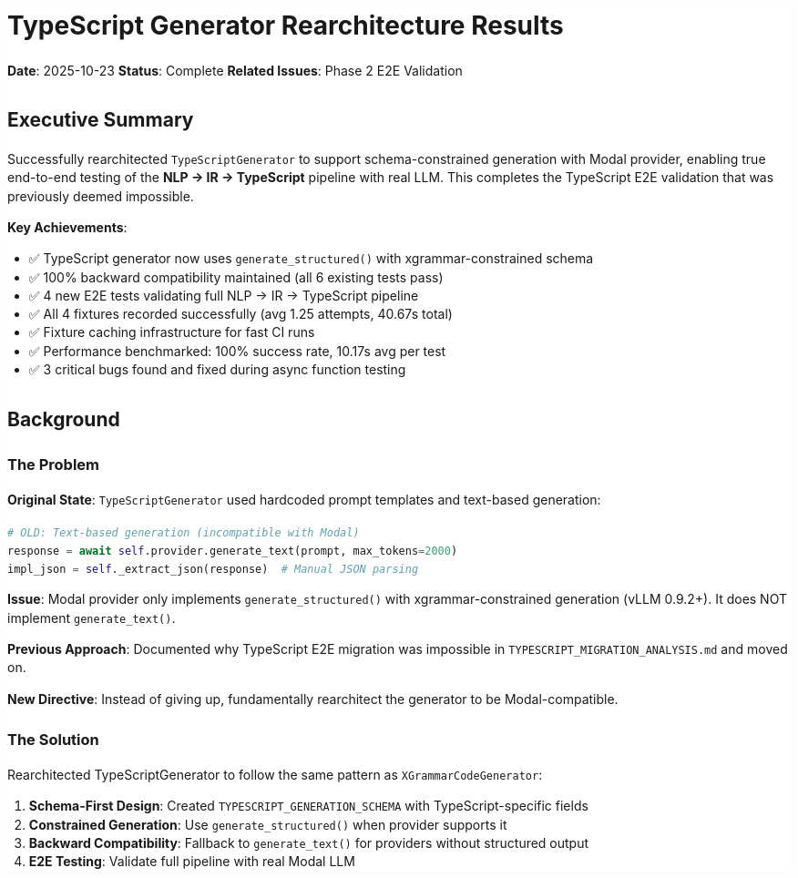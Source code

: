 # TypeScript Generator Rearchitecture Results

**Date**: 2025-10-23
**Status**: Complete
**Related Issues**: Phase 2 E2E Validation

## Executive Summary

Successfully rearchitected `TypeScriptGenerator` to support schema-constrained generation with Modal provider, enabling true end-to-end testing of the **NLP → IR → TypeScript** pipeline with real LLM. This completes the TypeScript E2E validation that was previously deemed impossible.

**Key Achievements**:
- ✅ TypeScript generator now uses `generate_structured()` with xgrammar-constrained schema
- ✅ 100% backward compatibility maintained (all 6 existing tests pass)
- ✅ 4 new E2E tests validating full NLP → IR → TypeScript pipeline
- ✅ All 4 fixtures recorded successfully (avg 1.25 attempts, 40.67s total)
- ✅ Fixture caching infrastructure for fast CI runs
- ✅ Performance benchmarked: 100% success rate, 10.17s avg per test
- ✅ 3 critical bugs found and fixed during async function testing

## Background

### The Problem

**Original State**: `TypeScriptGenerator` used hardcoded prompt templates and text-based generation:

```python
# OLD: Text-based generation (incompatible with Modal)
response = await self.provider.generate_text(prompt, max_tokens=2000)
impl_json = self._extract_json(response)  # Manual JSON parsing
```

**Issue**: Modal provider only implements `generate_structured()` with xgrammar-constrained generation (vLLM 0.9.2+). It does NOT implement `generate_text()`.

**Previous Approach**: Documented why TypeScript E2E migration was impossible in `TYPESCRIPT_MIGRATION_ANALYSIS.md` and moved on.

**New Directive**: Instead of giving up, fundamentally rearchitect the generator to be Modal-compatible.

### The Solution

Rearchitected TypeScriptGenerator to follow the same pattern as `XGrammarCodeGenerator`:

1. **Schema-First Design**: Created `TYPESCRIPT_GENERATION_SCHEMA` with TypeScript-specific fields
2. **Constrained Generation**: Use `generate_structured()` when provider supports it
3. **Backward Compatibility**: Fallback to `generate_text()` for providers without structured output
4. **E2E Testing**: Validate full pipeline with real Modal LLM
